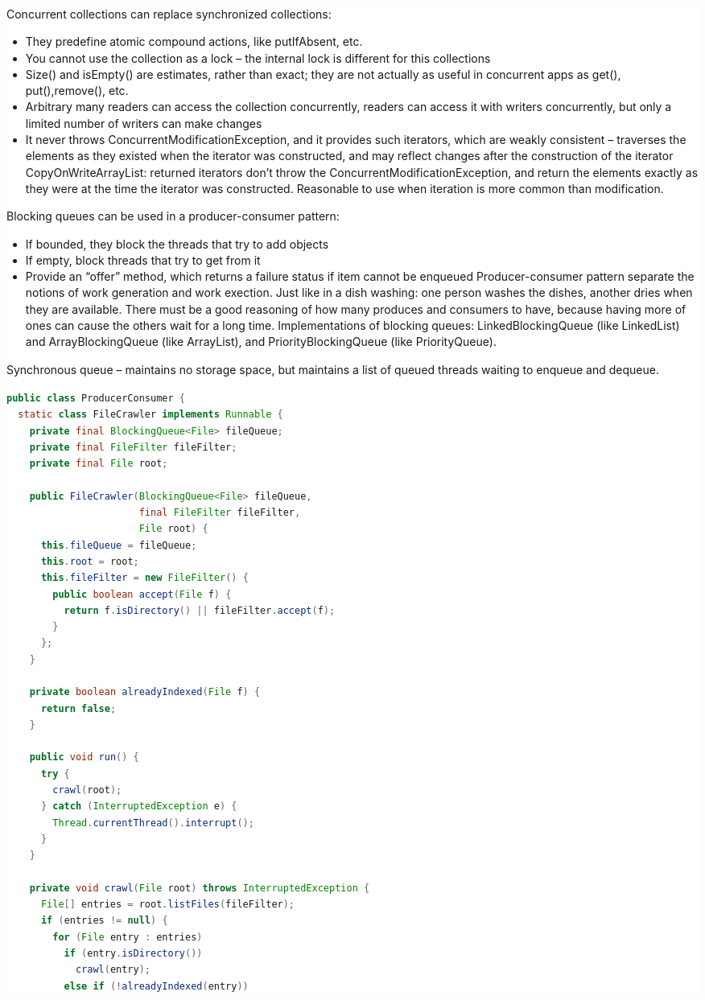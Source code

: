Concurrent collections can replace synchronized collections:
-	They predefine atomic compound actions, like putIfAbsent, etc.
-	You cannot use the collection as a lock – the internal lock is different for this collections
-	Size() and isEmpty() are estimates, rather than exact; they are not actually as useful in concurrent apps as get(), put(),remove(), etc. 
-	Arbitrary many readers can access the collection concurrently, readers can access it with writers concurrently, but only a limited number of writers can make changes
-	It never throws ConcurrentModificationException, and it provides such iterators, which are weakly consistent – traverses the elements as they existed when the iterator was constructed, and may reflect changes after the construction of the iterator
CopyOnWriteArrayList: returned iterators don’t throw the ConcurrentModificationException, and return the elements exactly as they were at the time the iterator was constructed. Reasonable to use when iteration is more common than modification.

Blocking queues can be used in a producer-consumer pattern:
-	If bounded, they block the threads that try to add objects
-	If empty, block threads that try to get from it
-	Provide an “offer” method, which returns a failure status if item cannot be enqueued
Producer-consumer pattern separate the notions of work generation and work exection. Just like in a dish washing: one person washes the dishes, another dries when they are available.
There must be a good reasoning of how many produces and consumers to have, because having more of ones can cause the others wait for a long time.
Implementations of blocking queues: LinkedBlockingQueue (like LinkedList) and ArrayBlockingQueue (like ArrayList), and PriorityBlockingQueue (like PriorityQueue).

Synchronous queue – maintains no storage space, but maintains a list of queued threads waiting to enqueue and dequeue.
```java
public class ProducerConsumer {
  static class FileCrawler implements Runnable {
    private final BlockingQueue<File> fileQueue;
    private final FileFilter fileFilter;
    private final File root;

    public FileCrawler(BlockingQueue<File> fileQueue,
                       final FileFilter fileFilter,
                       File root) {
      this.fileQueue = fileQueue;
      this.root = root;
      this.fileFilter = new FileFilter() {
        public boolean accept(File f) {
          return f.isDirectory() || fileFilter.accept(f);
        }
      };
    }

    private boolean alreadyIndexed(File f) {
      return false;
    }

    public void run() {
      try {
        crawl(root);
      } catch (InterruptedException e) {
        Thread.currentThread().interrupt();
      }
    }

    private void crawl(File root) throws InterruptedException {
      File[] entries = root.listFiles(fileFilter);
      if (entries != null) {
        for (File entry : entries)
          if (entry.isDirectory())
            crawl(entry);
          else if (!alreadyIndexed(entry))
```